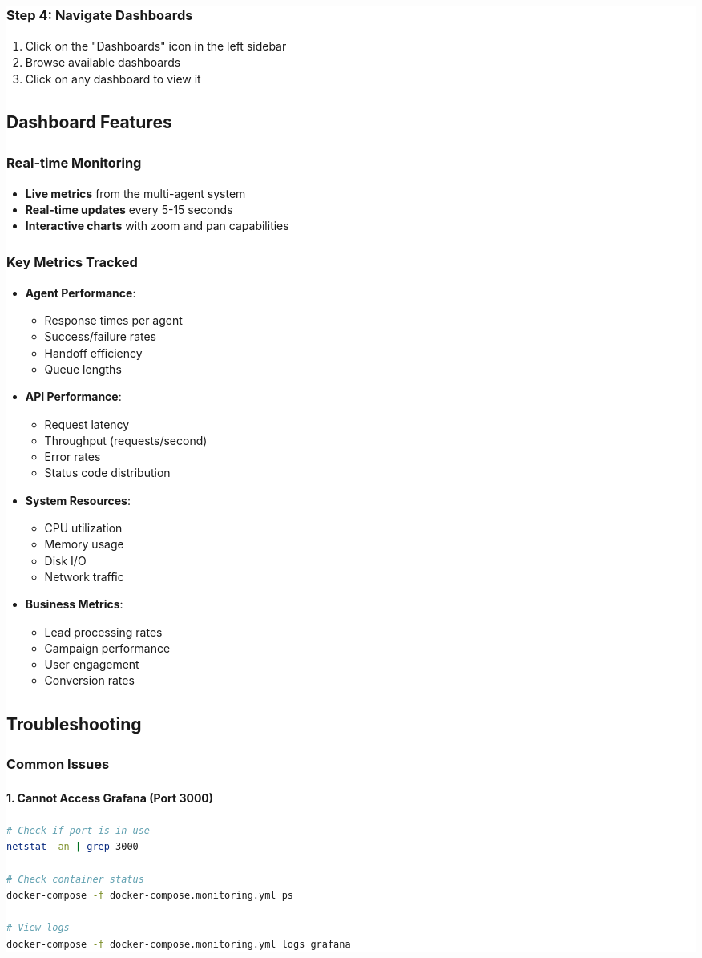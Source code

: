 ### Step 4: Navigate Dashboards
1. Click on the "Dashboards" icon in the left sidebar
2. Browse available dashboards
3. Click on any dashboard to view it

## Dashboard Features

### Real-time Monitoring
- **Live metrics** from the multi-agent system
- **Real-time updates** every 5-15 seconds
- **Interactive charts** with zoom and pan capabilities

### Key Metrics Tracked
- **Agent Performance**:
  - Response times per agent
  - Success/failure rates
  - Handoff efficiency
  - Queue lengths

- **API Performance**:
  - Request latency
  - Throughput (requests/second)
  - Error rates
  - Status code distribution

- **System Resources**:
  - CPU utilization
  - Memory usage
  - Disk I/O
  - Network traffic

- **Business Metrics**:
  - Lead processing rates
  - Campaign performance
  - User engagement
  - Conversion rates

## Troubleshooting

### Common Issues

#### 1. Cannot Access Grafana (Port 3000)
```bash
# Check if port is in use
netstat -an | grep 3000

# Check container status
docker-compose -f docker-compose.monitoring.yml ps

# View logs
docker-compose -f docker-compose.monitoring.yml logs grafana
```
